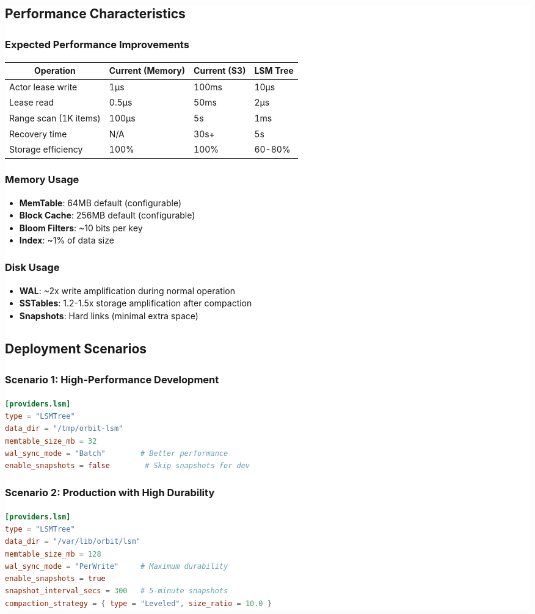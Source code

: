 ## Performance Characteristics

### Expected Performance Improvements

| Operation | Current (Memory) | Current (S3) | LSM Tree |
|-----------|------------------|--------------|----------|
| Actor lease write | 1μs | 100ms | 10μs |
| Lease read | 0.5μs | 50ms | 2μs |  
| Range scan (1K items) | 100μs | 5s | 1ms |
| Recovery time | N/A | 30s+ | 5s |
| Storage efficiency | 100% | 100% | 60-80% |

### Memory Usage
- **MemTable**: 64MB default (configurable)
- **Block Cache**: 256MB default (configurable)  
- **Bloom Filters**: ~10 bits per key
- **Index**: ~1% of data size

### Disk Usage  
- **WAL**: ~2x write amplification during normal operation
- **SSTables**: 1.2-1.5x storage amplification after compaction
- **Snapshots**: Hard links (minimal extra space)

## Deployment Scenarios

### Scenario 1: High-Performance Development
```toml
[providers.lsm]
type = "LSMTree"
data_dir = "/tmp/orbit-lsm"  
memtable_size_mb = 32
wal_sync_mode = "Batch"        # Better performance
enable_snapshots = false        # Skip snapshots for dev
```

### Scenario 2: Production with High Durability
```toml
[providers.lsm]
type = "LSMTree"  
data_dir = "/var/lib/orbit/lsm"
memtable_size_mb = 128
wal_sync_mode = "PerWrite"     # Maximum durability
enable_snapshots = true
snapshot_interval_secs = 300   # 5-minute snapshots
compaction_strategy = { type = "Leveled", size_ratio = 10.0 }
```
